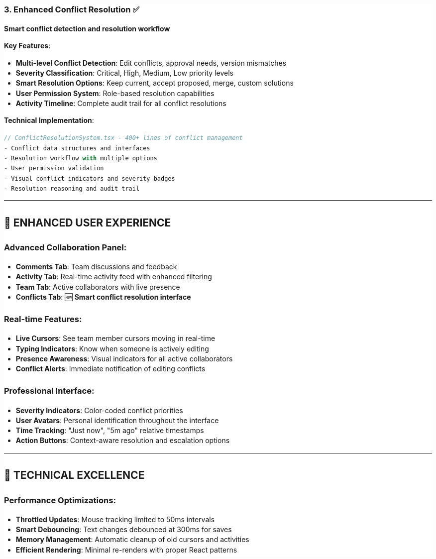 ### **3. Enhanced Conflict Resolution ✅**
**Smart conflict detection and resolution workflow**

**Key Features**:
- **Multi-level Conflict Detection**: Edit conflicts, approval needs, version mismatches
- **Severity Classification**: Critical, High, Medium, Low priority levels
- **Smart Resolution Options**: Keep current, accept proposed, merge, custom solutions
- **User Permission System**: Role-based resolution capabilities
- **Activity Timeline**: Complete audit trail for all conflict resolutions

**Technical Implementation**:
```typescript
// ConflictResolutionSystem.tsx - 400+ lines of conflict management
- Conflict data structures and interfaces
- Resolution workflow with multiple options
- User permission validation
- Visual conflict indicators and severity badges
- Resolution reasoning and audit trail
```

---

## 🎨 **ENHANCED USER EXPERIENCE**

### **Advanced Collaboration Panel**:
- **Comments Tab**: Team discussions and feedback
- **Activity Tab**: Real-time activity feed with enhanced filtering
- **Team Tab**: Active collaborators with live presence
- **Conflicts Tab**: 🆕 **Smart conflict resolution interface**

### **Real-time Features**:
- **Live Cursors**: See team member cursors moving in real-time
- **Typing Indicators**: Know when someone is actively editing
- **Presence Awareness**: Visual indicators for all active collaborators
- **Conflict Alerts**: Immediate notification of editing conflicts

### **Professional Interface**:
- **Severity Indicators**: Color-coded conflict priorities
- **User Avatars**: Personal identification throughout the interface
- **Time Tracking**: "Just now", "5m ago" relative timestamps
- **Action Buttons**: Context-aware resolution and escalation options

---

## 🔧 **TECHNICAL EXCELLENCE**

### **Performance Optimizations**:
- **Throttled Updates**: Mouse tracking limited to 50ms intervals
- **Smart Debouncing**: Text changes debounced at 300ms for saves
- **Memory Management**: Automatic cleanup of old cursors and activities
- **Efficient Rendering**: Minimal re-renders with proper React patterns
